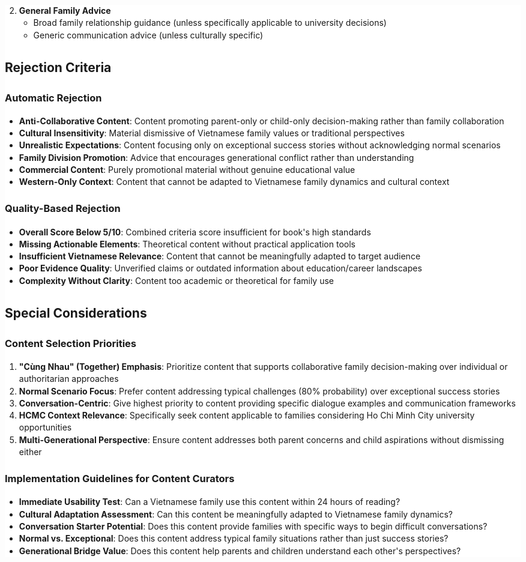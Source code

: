 2. **General Family Advice**
   - Broad family relationship guidance (unless specifically applicable to university decisions)
   - Generic communication advice (unless culturally specific)

## Rejection Criteria

### Automatic Rejection
- **Anti-Collaborative Content**: Content promoting parent-only or child-only decision-making rather than family collaboration
- **Cultural Insensitivity**: Material dismissive of Vietnamese family values or traditional perspectives
- **Unrealistic Expectations**: Content focusing only on exceptional success stories without acknowledging normal scenarios
- **Family Division Promotion**: Advice that encourages generational conflict rather than understanding
- **Commercial Content**: Purely promotional material without genuine educational value
- **Western-Only Context**: Content that cannot be adapted to Vietnamese family dynamics and cultural context

### Quality-Based Rejection
- **Overall Score Below 5/10**: Combined criteria score insufficient for book's high standards
- **Missing Actionable Elements**: Theoretical content without practical application tools
- **Insufficient Vietnamese Relevance**: Content that cannot be meaningfully adapted to target audience
- **Poor Evidence Quality**: Unverified claims or outdated information about education/career landscapes
- **Complexity Without Clarity**: Content too academic or theoretical for family use

## Special Considerations

### Content Selection Priorities
1. **"Cùng Nhau" (Together) Emphasis**: Prioritize content that supports collaborative family decision-making over individual or authoritarian approaches
2. **Normal Scenario Focus**: Prefer content addressing typical challenges (80% probability) over exceptional success stories
3. **Conversation-Centric**: Give highest priority to content providing specific dialogue examples and communication frameworks
4. **HCMC Context Relevance**: Specifically seek content applicable to families considering Ho Chi Minh City university opportunities
5. **Multi-Generational Perspective**: Ensure content addresses both parent concerns and child aspirations without dismissing either

### Implementation Guidelines for Content Curators
- **Immediate Usability Test**: Can a Vietnamese family use this content within 24 hours of reading?
- **Cultural Adaptation Assessment**: Can this content be meaningfully adapted to Vietnamese family dynamics?
- **Conversation Starter Potential**: Does this content provide families with specific ways to begin difficult conversations?
- **Normal vs. Exceptional**: Does this content address typical family situations rather than just success stories?
- **Generational Bridge Value**: Does this content help parents and children understand each other's perspectives?
